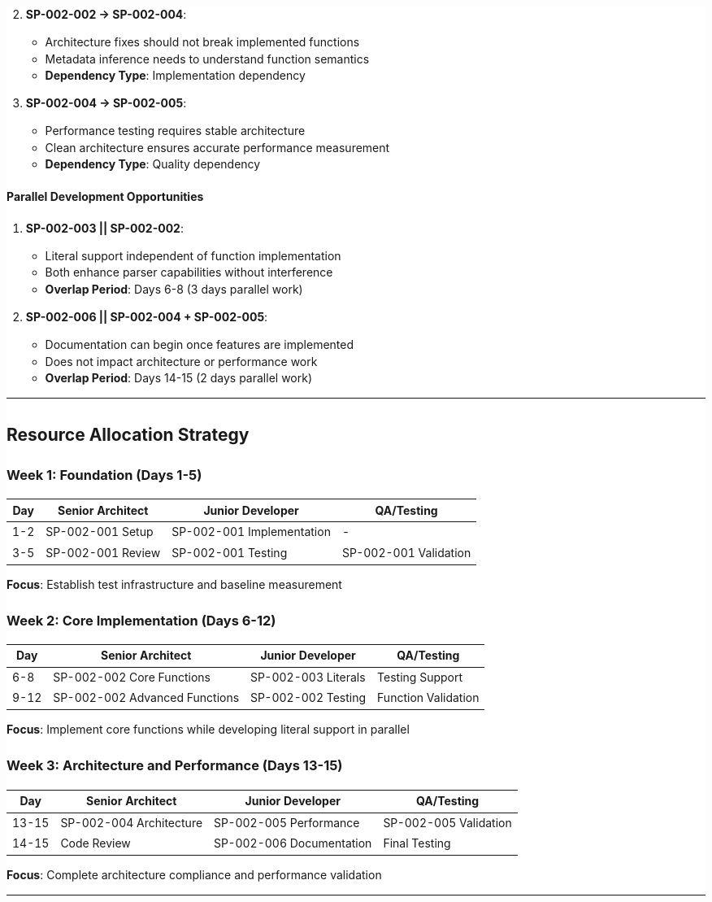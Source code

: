2. **SP-002-002 → SP-002-004**:
   - Architecture fixes should not break implemented functions
   - Metadata inference needs to understand function semantics
   - **Dependency Type**: Implementation dependency

3. **SP-002-004 → SP-002-005**:
   - Performance testing requires stable architecture
   - Clean architecture ensures accurate performance measurement
   - **Dependency Type**: Quality dependency

#### Parallel Development Opportunities
1. **SP-002-003 || SP-002-002**:
   - Literal support independent of function implementation
   - Both enhance parser capabilities without interference
   - **Overlap Period**: Days 6-8 (3 days parallel work)

2. **SP-002-006 || SP-002-004 + SP-002-005**:
   - Documentation can begin once features are implemented
   - Does not impact architecture or performance work
   - **Overlap Period**: Days 14-15 (2 days parallel work)

---

## Resource Allocation Strategy

### Week 1: Foundation (Days 1-5)
| Day | Senior Architect | Junior Developer | QA/Testing |
|-----|------------------|------------------|------------|
| 1-2 | SP-002-001 Setup | SP-002-001 Implementation | - |
| 3-5 | SP-002-001 Review | SP-002-001 Testing | SP-002-001 Validation |

**Focus**: Establish test infrastructure and baseline measurement

### Week 2: Core Implementation (Days 6-12)
| Day | Senior Architect | Junior Developer | QA/Testing |
|-----|------------------|------------------|------------|
| 6-8 | SP-002-002 Core Functions | SP-002-003 Literals | Testing Support |
| 9-12 | SP-002-002 Advanced Functions | SP-002-002 Testing | Function Validation |

**Focus**: Implement core functions while developing literal support in parallel

### Week 3: Architecture and Performance (Days 13-15)
| Day | Senior Architect | Junior Developer | QA/Testing |
|-----|------------------|------------------|------------|
| 13-15 | SP-002-004 Architecture | SP-002-005 Performance | SP-002-005 Validation |
| 14-15 | Code Review | SP-002-006 Documentation | Final Testing |

**Focus**: Complete architecture compliance and performance validation

---